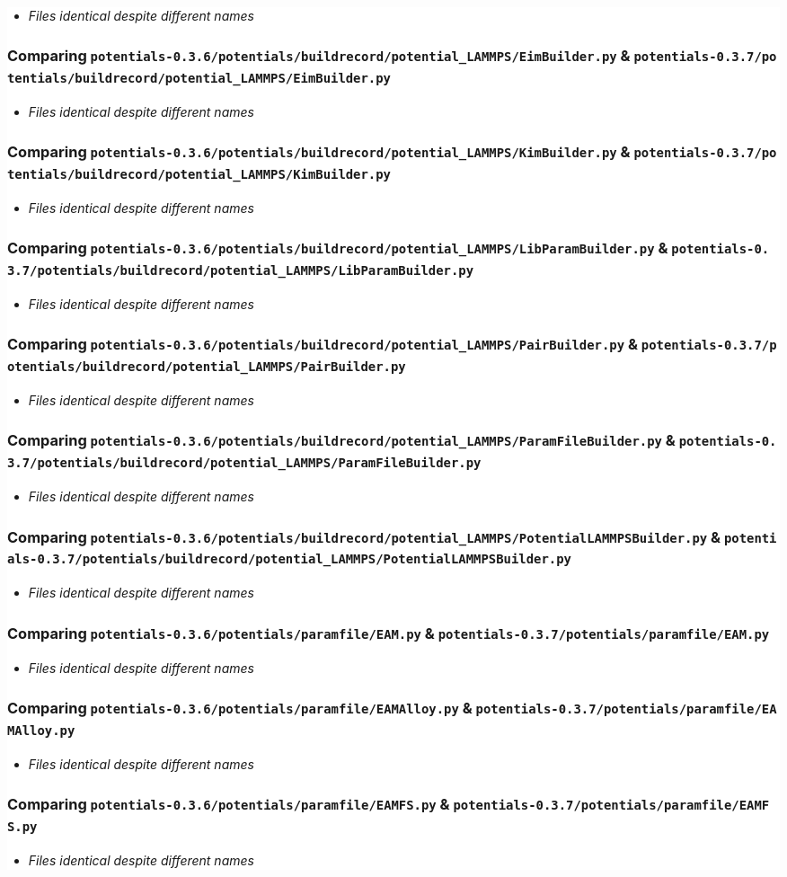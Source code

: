  * *Files identical despite different names*

### Comparing `potentials-0.3.6/potentials/buildrecord/potential_LAMMPS/EimBuilder.py` & `potentials-0.3.7/potentials/buildrecord/potential_LAMMPS/EimBuilder.py`

 * *Files identical despite different names*

### Comparing `potentials-0.3.6/potentials/buildrecord/potential_LAMMPS/KimBuilder.py` & `potentials-0.3.7/potentials/buildrecord/potential_LAMMPS/KimBuilder.py`

 * *Files identical despite different names*

### Comparing `potentials-0.3.6/potentials/buildrecord/potential_LAMMPS/LibParamBuilder.py` & `potentials-0.3.7/potentials/buildrecord/potential_LAMMPS/LibParamBuilder.py`

 * *Files identical despite different names*

### Comparing `potentials-0.3.6/potentials/buildrecord/potential_LAMMPS/PairBuilder.py` & `potentials-0.3.7/potentials/buildrecord/potential_LAMMPS/PairBuilder.py`

 * *Files identical despite different names*

### Comparing `potentials-0.3.6/potentials/buildrecord/potential_LAMMPS/ParamFileBuilder.py` & `potentials-0.3.7/potentials/buildrecord/potential_LAMMPS/ParamFileBuilder.py`

 * *Files identical despite different names*

### Comparing `potentials-0.3.6/potentials/buildrecord/potential_LAMMPS/PotentialLAMMPSBuilder.py` & `potentials-0.3.7/potentials/buildrecord/potential_LAMMPS/PotentialLAMMPSBuilder.py`

 * *Files identical despite different names*

### Comparing `potentials-0.3.6/potentials/paramfile/EAM.py` & `potentials-0.3.7/potentials/paramfile/EAM.py`

 * *Files identical despite different names*

### Comparing `potentials-0.3.6/potentials/paramfile/EAMAlloy.py` & `potentials-0.3.7/potentials/paramfile/EAMAlloy.py`

 * *Files identical despite different names*

### Comparing `potentials-0.3.6/potentials/paramfile/EAMFS.py` & `potentials-0.3.7/potentials/paramfile/EAMFS.py`

 * *Files identical despite different names*
